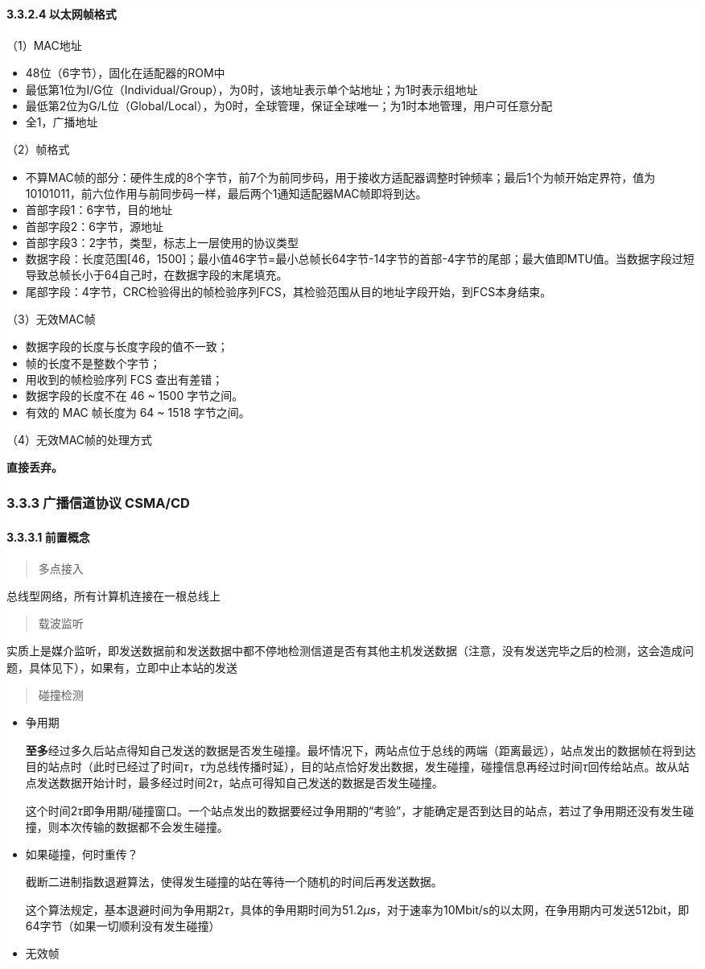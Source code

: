 #### 3.3.2.4 以太网帧格式

（1）MAC地址

- 48位（6字节），固化在适配器的ROM中
- 最低第1位为I/G位（Individual/Group），为0时，该地址表示单个站地址；为1时表示组地址
- 最低第2位为G/L位（Global/Local），为0时，全球管理，保证全球唯一；为1时本地管理，用户可任意分配
- 全1，广播地址

（2）帧格式

- 不算MAC帧的部分：硬件生成的8个字节，前7个为前同步码，用于接收方适配器调整时钟频率；最后1个为帧开始定界符，值为10101011，前六位作用与前同步码一样，最后两个1通知适配器MAC帧即将到达。
- 首部字段1：6字节，目的地址
- 首部字段2：6字节，源地址
- 首部字段3：2字节，类型，标志上一层使用的协议类型
- 数据字段：长度范围[46，1500]；最小值46字节=最小总帧长64字节-14字节的首部-4字节的尾部；最大值即MTU值。当数据字段过短导致总帧长小于64自己时，在数据字段的末尾填充。
- 尾部字段：4字节，CRC检验得出的帧检验序列FCS，其检验范围从目的地址字段开始，到FCS本身结束。

（3）无效MAC帧

- 数据字段的长度与长度字段的值不一致；
- 帧的长度不是整数个字节；
- 用收到的帧检验序列 FCS 查出有差错；
- 数据字段的长度不在 46 ~ 1500 字节之间。
- 有效的 MAC 帧长度为 64 ~ 1518 字节之间。

（4）无效MAC帧的处理方式

**直接丢弃。**

### 3.3.3  广播信道协议 CSMA/CD

#### 3.3.3.1 前置概念

> 多点接入

总线型网络，所有计算机连接在一根总线上

> 载波监听

实质上是媒介监听，即发送数据前和发送数据中都不停地检测信道是否有其他主机发送数据（注意，没有发送完毕之后的检测，这会造成问题，具体见下），如果有，立即中止本站的发送

> 碰撞检测

- 争用期

  **至多**经过多久后站点得知自己发送的数据是否发生碰撞。最坏情况下，两站点位于总线的两端（距离最远），站点发出的数据帧在将到达目的站点时（此时已经过了时间$\tau$，$\tau$为总线传播时延），目的站点恰好发出数据，发生碰撞，碰撞信息再经过时间$\tau$回传给站点。故从站点发送数据开始计时，最多经过时间$2\tau$，站点可得知自己发送的数据是否发生碰撞。

  这个时间$2\tau$即争用期/碰撞窗口。一个站点发出的数据要经过争用期的“考验”，才能确定是否到达目的站点，若过了争用期还没有发生碰撞，则本次传输的数据都不会发生碰撞。

- 如果碰撞，何时重传？

  截断二进制指数退避算法，使得发生碰撞的站在等待一个随机的时间后再发送数据。

  这个算法规定，基本退避时间为争用期$2\tau$，具体的争用期时间为$51.2\mu s$，对于速率为10Mbit/s的以太网，在争用期内可发送512bit，即64字节（如果一切顺利没有发生碰撞）

- 无效帧
